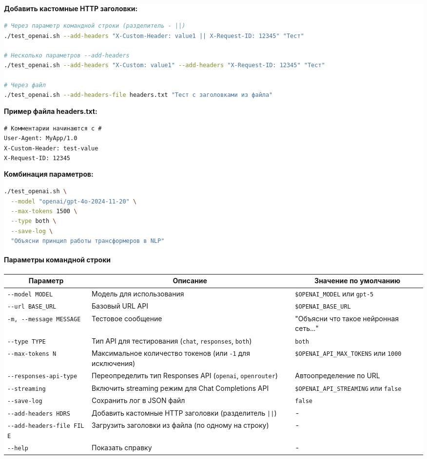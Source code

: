 **Добавить кастомные HTTP заголовки:**

```bash
# Через параметр командной строки (разделитель - ||)
./test_openai.sh --add-headers "X-Custom-Header: value1 || X-Request-ID: 12345" "Тест"

# Несколько параметров --add-headers
./test_openai.sh --add-headers "X-Custom: value1" --add-headers "X-Request-ID: 12345" "Тест"

# Через файл
./test_openai.sh --add-headers-file headers.txt "Тест с заголовками из файла"
```

**Пример файла headers.txt:**

```text
# Комментарии начинаются с #
User-Agent: MyApp/1.0
X-Custom-Header: test-value
X-Request-ID: 12345
```

**Комбинация параметров:**

```bash
./test_openai.sh \
  --model "openai/gpt-4o-2024-11-20" \
  --max-tokens 1500 \
  --type both \
  --save-log \
  "Объясни принцип работы трансформеров в NLP"
```

#### Параметры командной строки

| Параметр                  | Описание                                                      | Значение по умолчанию                 |
| ------------------------- | ------------------------------------------------------------- | ------------------------------------- |
| `--model MODEL`           | Модель для использования                                      | `$OPENAI_MODEL` или `gpt-5`           |
| `--url BASE_URL`          | Базовый URL API                                               | `$OPENAI_BASE_URL`                    |
| `-m, --message MESSAGE`   | Тестовое сообщение                                            | "Объясни что такое нейронная сеть..." |
| `--type TYPE`             | Тип API для тестирования (`chat`, `responses`, `both`)        | `both`                                |
| `--max-tokens N`          | Максимальное количество токенов (или `-1` для исключения)     | `$OPENAI_API_MAX_TOKENS` или `1000`   |
| `--responses-api-type`    | Переопределить тип Responses API (`openai`, `openrouter`)    | Автоопределение по URL                |
| `--streaming`             | Включить streaming режим для Chat Completions API             | `$OPENAI_API_STREAMING` или `false`   |
| `--save-log`              | Сохранить лог в JSON файл                                     | `false`                               |
| `--add-headers HDRS`      | Добавить кастомные HTTP заголовки (разделитель `\|\|`)       | -                                     |
| `--add-headers-file FILE` | Загрузить заголовки из файла (по одному на строку)            | -                                     |
| `--help`                  | Показать справку                                              | -                                     |
